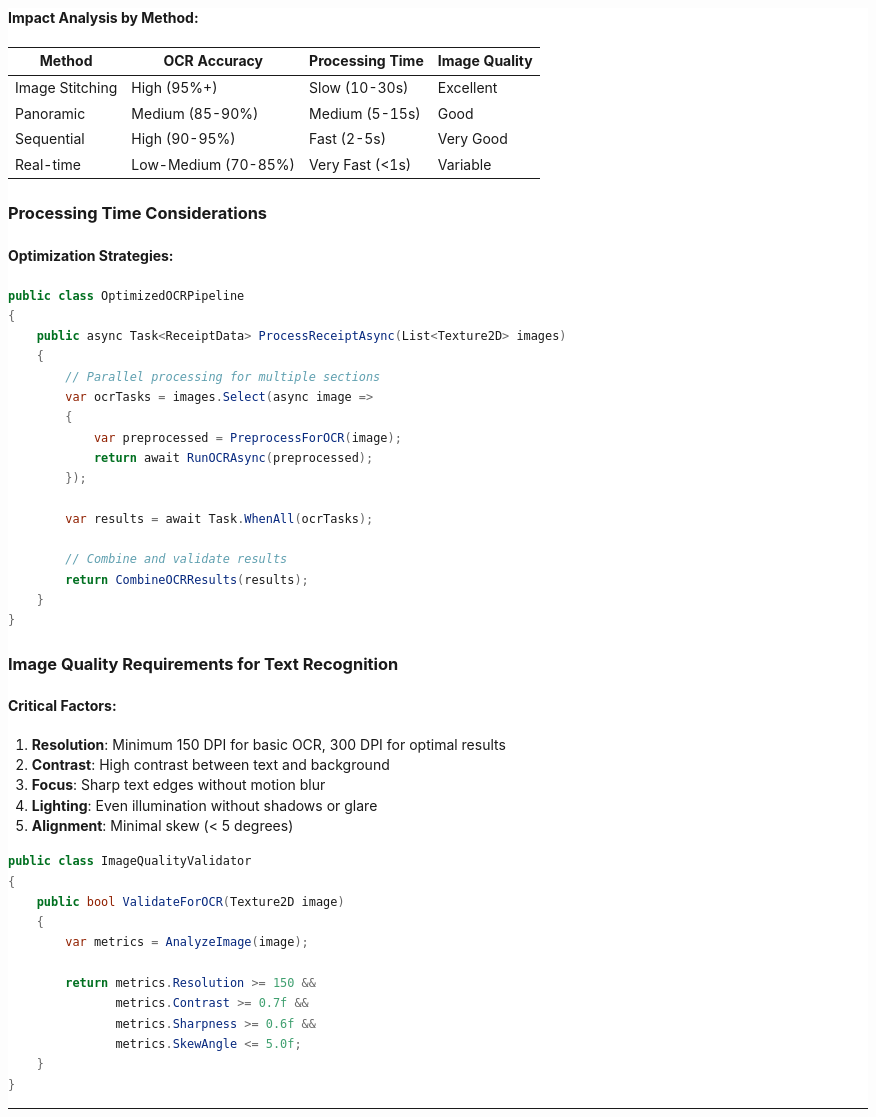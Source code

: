 #### Impact Analysis by Method:

| Method | OCR Accuracy | Processing Time | Image Quality |
|--------|-------------|----------------|---------------|
| Image Stitching | High (95%+) | Slow (10-30s) | Excellent |
| Panoramic | Medium (85-90%) | Medium (5-15s) | Good |
| Sequential | High (90-95%) | Fast (2-5s) | Very Good |
| Real-time | Low-Medium (70-85%) | Very Fast (<1s) | Variable |

### Processing Time Considerations

#### Optimization Strategies:

```csharp
public class OptimizedOCRPipeline
{
    public async Task<ReceiptData> ProcessReceiptAsync(List<Texture2D> images)
    {
        // Parallel processing for multiple sections
        var ocrTasks = images.Select(async image => 
        {
            var preprocessed = PreprocessForOCR(image);
            return await RunOCRAsync(preprocessed);
        });
        
        var results = await Task.WhenAll(ocrTasks);
        
        // Combine and validate results
        return CombineOCRResults(results);
    }
}
```

### Image Quality Requirements for Text Recognition

#### Critical Factors:
1. **Resolution**: Minimum 150 DPI for basic OCR, 300 DPI for optimal results
2. **Contrast**: High contrast between text and background
3. **Focus**: Sharp text edges without motion blur
4. **Lighting**: Even illumination without shadows or glare
5. **Alignment**: Minimal skew (< 5 degrees)

```csharp
public class ImageQualityValidator
{
    public bool ValidateForOCR(Texture2D image)
    {
        var metrics = AnalyzeImage(image);
        
        return metrics.Resolution >= 150 &&
               metrics.Contrast >= 0.7f &&
               metrics.Sharpness >= 0.6f &&
               metrics.SkewAngle <= 5.0f;
    }
}
```

---